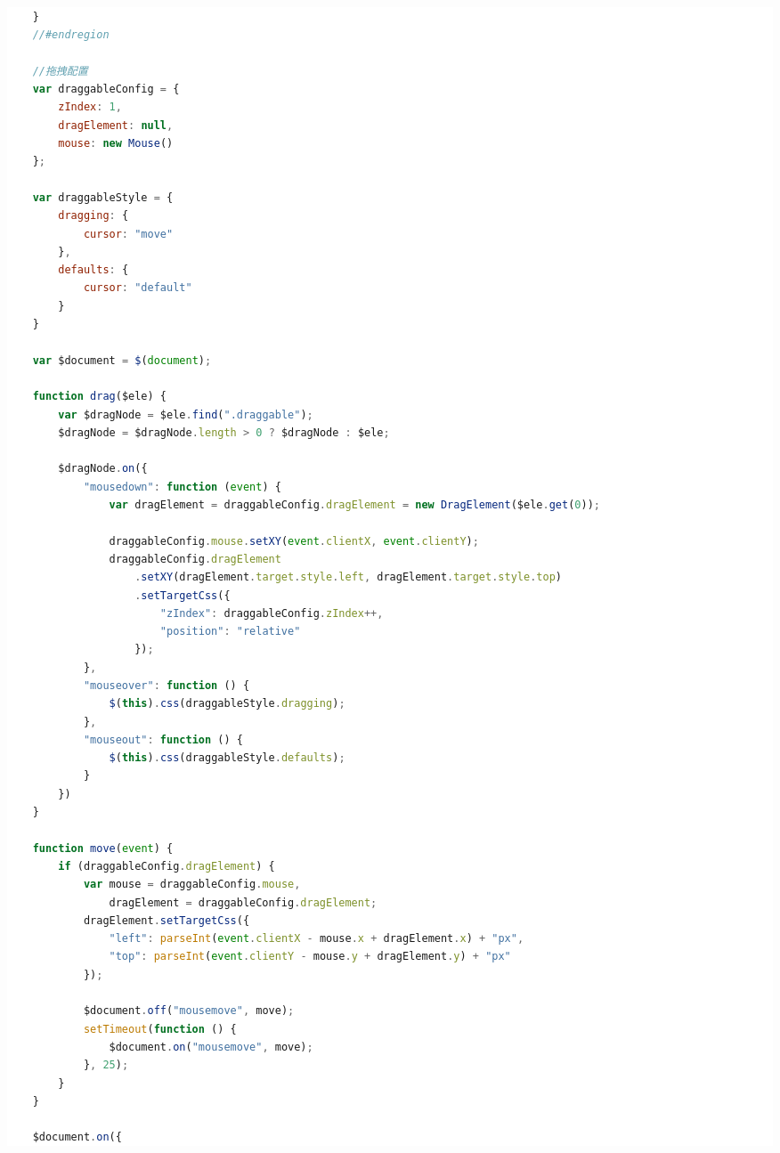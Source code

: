 ```javascript
    }
    //#endregion

    //拖拽配置
    var draggableConfig = {
        zIndex: 1,
        dragElement: null,
        mouse: new Mouse()
    };

    var draggableStyle = {
        dragging: {
            cursor: "move"
        },
        defaults: {
            cursor: "default"
        }
    }

    var $document = $(document);

    function drag($ele) {
        var $dragNode = $ele.find(".draggable");
        $dragNode = $dragNode.length > 0 ? $dragNode : $ele;

        $dragNode.on({
            "mousedown": function (event) {
                var dragElement = draggableConfig.dragElement = new DragElement($ele.get(0));

                draggableConfig.mouse.setXY(event.clientX, event.clientY);
                draggableConfig.dragElement
                    .setXY(dragElement.target.style.left, dragElement.target.style.top)
                    .setTargetCss({
                        "zIndex": draggableConfig.zIndex++,
                        "position": "relative"
                    });
            },
            "mouseover": function () {
                $(this).css(draggableStyle.dragging);
            },
            "mouseout": function () {
                $(this).css(draggableStyle.defaults);
            }
        })
    }

    function move(event) {
        if (draggableConfig.dragElement) {
            var mouse = draggableConfig.mouse,
                dragElement = draggableConfig.dragElement;
            dragElement.setTargetCss({
                "left": parseInt(event.clientX - mouse.x + dragElement.x) + "px",
                "top": parseInt(event.clientY - mouse.y + dragElement.y) + "px"
            });

            $document.off("mousemove", move);
            setTimeout(function () {
                $document.on("mousemove", move);
            }, 25);
        }
    }

    $document.on({
```
